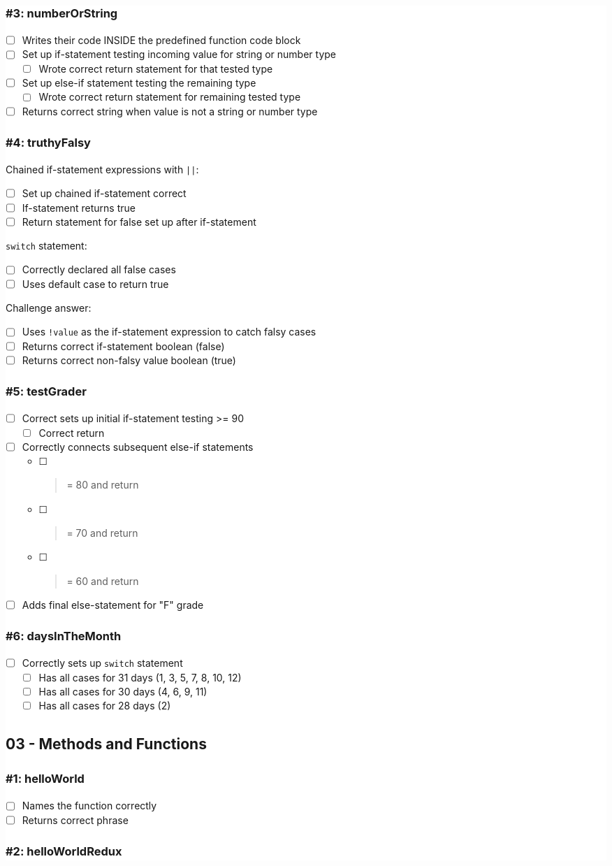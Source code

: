 ### #3: numberOrString

- [ ] Writes their code INSIDE the predefined function code block
- [ ] Set up if-statement testing incoming value for string or number type
  - [ ] Wrote correct return statement for that tested type
- [ ] Set up else-if statement testing the remaining type
  - [ ] Wrote correct return statement for remaining tested type
- [ ] Returns correct string when value is not a string or number type

### #4: truthyFalsy

Chained if-statement expressions with `||`:

- [ ] Set up chained if-statement correct
- [ ] If-statement returns true
- [ ] Return statement for false set up after if-statement

`switch` statement:

- [ ] Correctly declared all false cases
- [ ] Uses default case to return true

Challenge answer:

- [ ] Uses `!value` as the if-statement expression to catch falsy cases
- [ ] Returns correct if-statement boolean (false)
- [ ] Returns correct non-falsy value boolean (true)

### #5: testGrader

- [ ] Correct sets up initial if-statement testing >= 90
  - [ ] Correct return
- [ ] Correctly connects subsequent else-if statements
  - [ ] > = 80 and return
  - [ ] > = 70 and return
  - [ ] > = 60 and return
- [ ] Adds final else-statement for "F" grade

### #6: daysInTheMonth

- [ ] Correctly sets up `switch` statement
  - [ ] Has all cases for 31 days (1, 3, 5, 7, 8, 10, 12)
  - [ ] Has all cases for 30 days (4, 6, 9, 11)
  - [ ] Has all cases for 28 days (2)

## 03 - Methods and Functions

### #1: helloWorld

- [ ] Names the function correctly
- [ ] Returns correct phrase

### #2: helloWorldRedux
